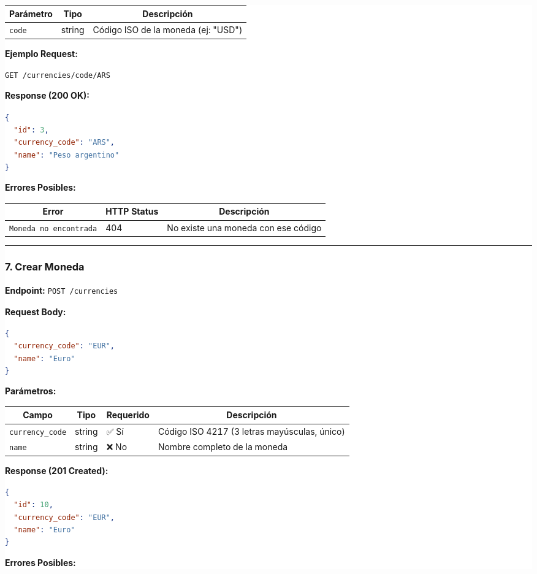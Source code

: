 | Parámetro | Tipo | Descripción |
|-----------|------|-------------|
| `code` | string | Código ISO de la moneda (ej: "USD") |

**Ejemplo Request:**
```
GET /currencies/code/ARS
```

**Response (200 OK):**
```json
{
  "id": 3,
  "currency_code": "ARS",
  "name": "Peso argentino"
}
```

**Errores Posibles:**

| Error | HTTP Status | Descripción |
|-------|-------------|-------------|
| `Moneda no encontrada` | 404 | No existe una moneda con ese código |

---

### 7. Crear Moneda

**Endpoint:** `POST /currencies`

**Request Body:**
```json
{
  "currency_code": "EUR",
  "name": "Euro"
}
```

**Parámetros:**

| Campo | Tipo | Requerido | Descripción |
|-------|------|-----------|-------------|
| `currency_code` | string | ✅ Sí | Código ISO 4217 (3 letras mayúsculas, único) |
| `name` | string | ❌ No | Nombre completo de la moneda |

**Response (201 Created):**
```json
{
  "id": 10,
  "currency_code": "EUR",
  "name": "Euro"
}
```

**Errores Posibles:**
